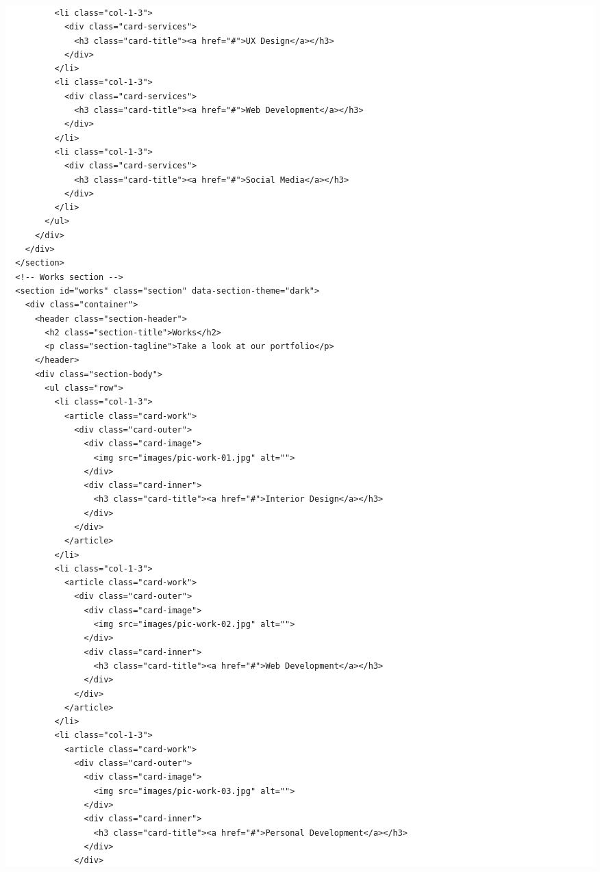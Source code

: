               <li class="col-1-3">
                <div class="card-services">
                  <h3 class="card-title"><a href="#">UX Design</a></h3>
                </div>
              </li>
              <li class="col-1-3">
                <div class="card-services">
                  <h3 class="card-title"><a href="#">Web Development</a></h3>
                </div>
              </li>
              <li class="col-1-3">
                <div class="card-services">
                  <h3 class="card-title"><a href="#">Social Media</a></h3>
                </div>
              </li>
            </ul>
          </div>
        </div>
      </section>
      <!-- Works section -->
      <section id="works" class="section" data-section-theme="dark">
        <div class="container">
          <header class="section-header">
            <h2 class="section-title">Works</h2>
            <p class="section-tagline">Take a look at our portfolio</p>
          </header>
          <div class="section-body">
            <ul class="row">
              <li class="col-1-3">
                <article class="card-work">
                  <div class="card-outer">
                    <div class="card-image">
                      <img src="images/pic-work-01.jpg" alt="">
                    </div>
                    <div class="card-inner">
                      <h3 class="card-title"><a href="#">Interior Design</a></h3>
                    </div>
                  </div>
                </article>
              </li>
              <li class="col-1-3">
                <article class="card-work">
                  <div class="card-outer">
                    <div class="card-image">
                      <img src="images/pic-work-02.jpg" alt="">
                    </div>
                    <div class="card-inner">
                      <h3 class="card-title"><a href="#">Web Development</a></h3>
                    </div>
                  </div>
                </article>
              </li>
              <li class="col-1-3">
                <article class="card-work">
                  <div class="card-outer">
                    <div class="card-image">
                      <img src="images/pic-work-03.jpg" alt="">
                    </div>
                    <div class="card-inner">
                      <h3 class="card-title"><a href="#">Personal Development</a></h3>
                    </div>
                  </div>